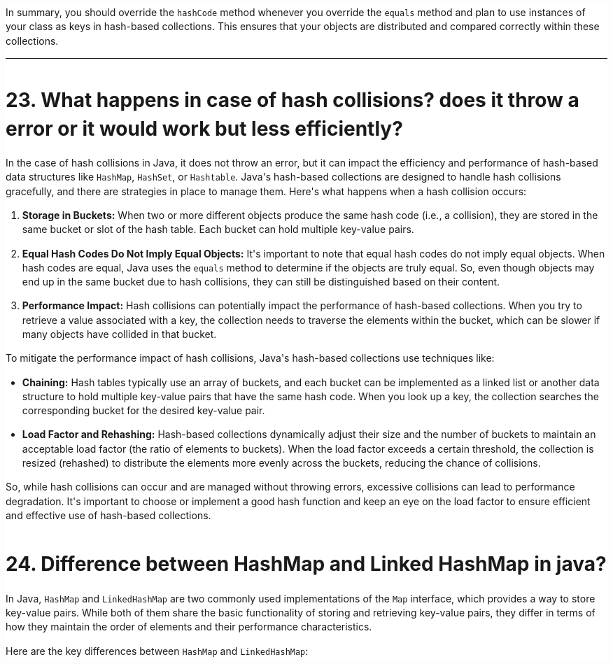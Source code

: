 In summary, you should override the `hashCode` method whenever you override the `equals` method and plan to use instances of your class as keys in hash-based collections. This ensures that your objects are distributed and compared correctly within these collections.

---

# 23. What happens in case of hash collisions? does it throw a error or it would work but less efficiently?

In the case of hash collisions in Java, it does not throw an error, but it can impact the efficiency and performance of hash-based data structures like `HashMap`, `HashSet`, or `Hashtable`. Java's hash-based collections are designed to handle hash collisions gracefully, and there are strategies in place to manage them. Here's what happens when a hash collision occurs:

1. **Storage in Buckets:** When two or more different objects produce the same hash code (i.e., a collision), they are stored in the same bucket or slot of the hash table. Each bucket can hold multiple key-value pairs.

2. **Equal Hash Codes Do Not Imply Equal Objects:** It's important to note that equal hash codes do not imply equal objects. When hash codes are equal, Java uses the `equals` method to determine if the objects are truly equal. So, even though objects may end up in the same bucket due to hash collisions, they can still be distinguished based on their content.

3. **Performance Impact:** Hash collisions can potentially impact the performance of hash-based collections. When you try to retrieve a value associated with a key, the collection needs to traverse the elements within the bucket, which can be slower if many objects have collided in that bucket.

To mitigate the performance impact of hash collisions, Java's hash-based collections use techniques like:

- **Chaining:** Hash tables typically use an array of buckets, and each bucket can be implemented as a linked list or another data structure to hold multiple key-value pairs that have the same hash code. When you look up a key, the collection searches the corresponding bucket for the desired key-value pair.

- **Load Factor and Rehashing:** Hash-based collections dynamically adjust their size and the number of buckets to maintain an acceptable load factor (the ratio of elements to buckets). When the load factor exceeds a certain threshold, the collection is resized (rehashed) to distribute the elements more evenly across the buckets, reducing the chance of collisions.

So, while hash collisions can occur and are managed without throwing errors, excessive collisions can lead to performance degradation. It's important to choose or implement a good hash function and keep an eye on the load factor to ensure efficient and effective use of hash-based collections.

# 24. Difference between HashMap and Linked HashMap in java?

In Java, `HashMap` and `LinkedHashMap` are two commonly used implementations of the `Map` interface, which provides a way to store key-value pairs. While both of them share the basic functionality of storing and retrieving key-value pairs, they differ in terms of how they maintain the order of elements and their performance characteristics.

Here are the key differences between `HashMap` and `LinkedHashMap`:
